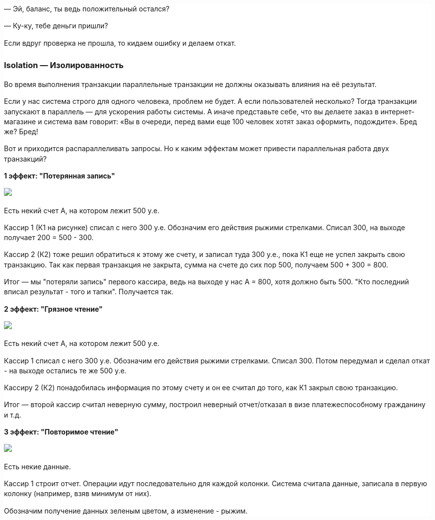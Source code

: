 — Эй, баланс, ты ведь положительный остался?

— Ку-ку, тебе деньги пришли?

Если вдруг проверка не прошла, то кидаем ошибку и делаем откат.

### Isolation — Изолированность

Во время выполнения транзакции параллельные транзакции не должны оказывать влияния на её результат.

Если у нас система строго для одного человека, проблем не будет. А если пользователей несколько? Тогда транзакции запускают в параллель — для ускорения работы системы. А иначе представьте себе, что вы делаете заказ в интернет-магазине и система вам говорит: «Вы в очереди, перед вами еще 100 человек хотят заказ оформить, подождите». Бред же? Бред!

Вот и приходится распараллеливать запросы. Но к каким эффектам может привести параллельная работа двух транзакций?

**1 эффект: "Потерянная запись"**

![](https://habrastorage.org/r/w1560/getpro/habr/upload_files/d85/48b/d21/d8548bd219da6fdcd722884949941911.png)

Есть некий счет А, на котором лежит 500 у.е.

Кассир 1 (К1 на рисунке) списал с него 300 у.е. Обозначим его действия рыжими стрелками. Списал 300, на выходе получает 200 = 500 - 300.

Кассир 2 (К2) тоже решил обратиться к этому же счету, и записал туда 300 у.е., пока К1 еще не успел закрыть свою транзакцию. Так как первая транзакция не закрыта, сумма на счете до сих пор 500, получаем 500 + 300 = 800.

Итог — мы "потеряли запись" первого кассира, ведь на выходе у нас А = 800, хотя должно быть 500. "Кто последний вписал результат - того и тапки". Получается так.

**2 эффект: "Грязное чтение"**

![](https://habrastorage.org/r/w1560/getpro/habr/upload_files/968/0fe/6c6/9680fe6c6f228787ba9aee726b351268.png)

Есть некий счет А, на котором лежит 500 у.е.

Кассир 1 списал с него 300 у.е. Обозначим его действия рыжими стрелками. Списал 300. Потом передумал и сделал откат - на выходе остались те же 500 у.е.

Кассиру 2 (К2) понадобилась информация по этому счету и он ее считал до того, как К1 закрыл свою транзакцию.

Итог — второй кассир считал неверную сумму, построил неверный отчет/отказал в визе платежеспособному гражданину и т.д.

**3 эффект: "Повторимое чтение"**

![](https://habrastorage.org/r/w1560/getpro/habr/upload_files/78c/2df/922/78c2df9224e109d16b0711e36ffc11d5.png)

Есть некие данные.

Кассир 1 строит отчет. Операции идут последовательно для каждой колонки. Система считала данные, записала в первую колонку (например, взяв минимум от них).

Обозначим получение данных зеленым цветом, а изменение - рыжим.
